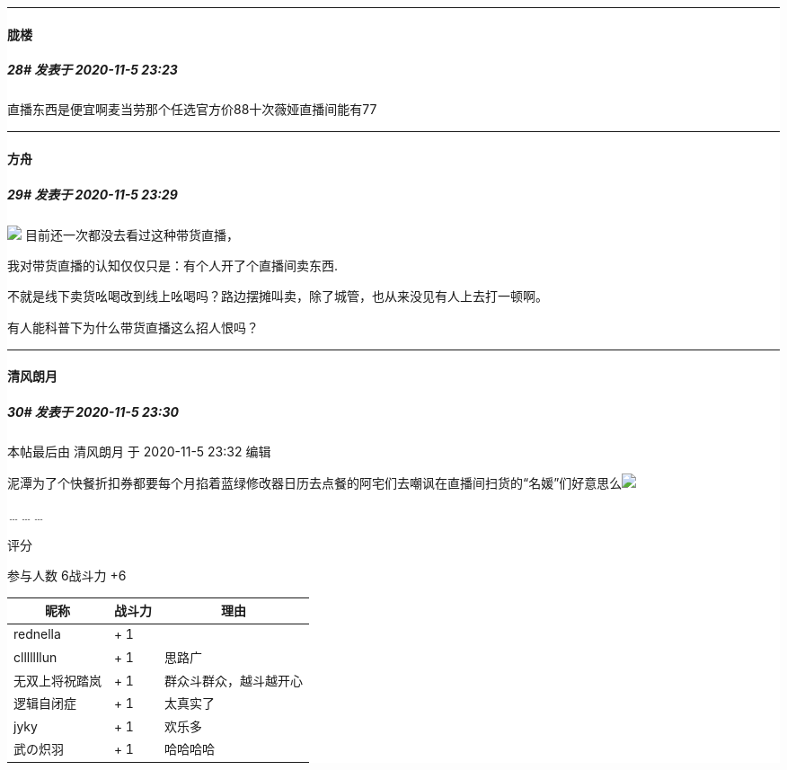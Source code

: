 





*****

####  胧楼  
##### 28#       发表于 2020-11-5 23:23




直播东西是便宜啊麦当劳那个任选官方价88十次薇娅直播间能有77







*****

####  方舟  
##### 29#       发表于 2020-11-5 23:29



<img src="https://static.saraba1st.com/image/smiley/face2017/003.png" referrerpolicy="no-referrer"> 目前还一次都没去看过这种带货直播，

我对带货直播的认知仅仅只是：有个人开了个直播间卖东西.

不就是线下卖货吆喝改到线上吆喝吗？路边摆摊叫卖，除了城管，也从来没见有人上去打一顿啊。


有人能科普下为什么带货直播这么招人恨吗？







*****

####  清风朗月  
##### 30#       发表于 2020-11-5 23:30



 本帖最后由 清风朗月 于 2020-11-5 23:32 编辑 

泥潭为了个快餐折扣券都要每个月掐着蓝绿修改器日历去点餐的阿宅们去嘲讽在直播间扫货的“名媛”们好意思么<img src="https://static.saraba1st.com/image/smiley/face2017/067.png" referrerpolicy="no-referrer">



﹍﹍﹍

评分





 参与人数 6战斗力 +6

|昵称|战斗力|理由|
|----|---|---|
| rednella| + 1||
| clllllllun| + 1|思路广|
| 无双上将祝踏岚| + 1|群众斗群众，越斗越开心|
| 逻辑自闭症| + 1|太真实了|
| jyky| + 1|欢乐多|
| 武の炽羽| + 1|哈哈哈哈|
